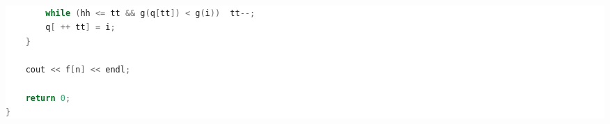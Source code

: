 ```cpp
        while (hh <= tt && g(q[tt]) < g(i))  tt--;
        q[ ++ tt] = i;
    }

    cout << f[n] << endl;

    return 0;
}
```